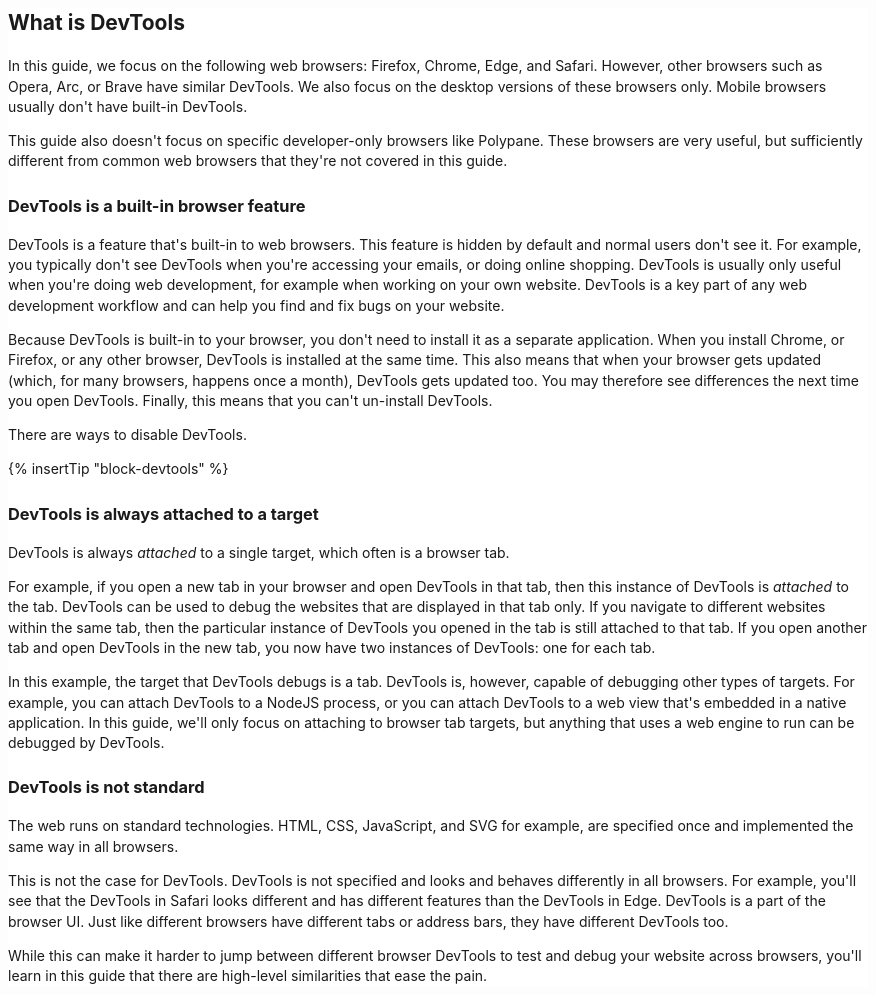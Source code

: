 ## What is DevTools

In this guide, we focus on the following web browsers: Firefox, Chrome, Edge, and Safari. However, other browsers such as Opera, Arc, or Brave have similar DevTools. We also focus on the desktop versions of these browsers only. Mobile browsers usually don't have built-in DevTools.

This guide also doesn't focus on specific developer-only browsers like Polypane. These browsers are very useful, but sufficiently different from common web browsers that they're not covered in this guide.

### DevTools is a built-in browser feature

DevTools is a feature that's built-in to web browsers. This feature is hidden by default and normal users don't see it. For example, you typically don't see DevTools when you're accessing your emails, or doing online shopping. DevTools is usually only useful when you're doing web development, for example when working on your own website. DevTools is a key part of any web development workflow and can help you find and fix bugs on your website.

Because DevTools is built-in to your browser, you don't need to install it as a separate application. When you install Chrome, or Firefox, or any other browser, DevTools is installed at the same time. This also means that when your browser gets updated (which, for many browsers, happens once a month), DevTools gets updated too. You may therefore see differences the next time you open DevTools. Finally, this means that you can't un-install DevTools.

There are ways to disable DevTools.

{% insertTip "block-devtools" %}

### DevTools is always attached to a target

DevTools is always _attached_ to a single target, which often is a browser tab.

For example, if you open a new tab in your browser and open DevTools in that tab, then this instance of DevTools is _attached_ to the tab. DevTools can be used to debug the websites that are displayed in that tab only. If you navigate to different websites within the same tab, then the particular instance of DevTools you opened in the tab is still attached to that tab. If you open another tab and open DevTools in the new tab, you now have two instances of DevTools: one for each tab.

In this example, the target that DevTools debugs is a tab. DevTools is, however, capable of debugging other types of targets. For example, you can attach DevTools to a NodeJS process, or you can attach DevTools to a web view that's embedded in a native application. In this guide, we'll only focus on attaching to browser tab targets, but anything that uses a web engine to run can be debugged by DevTools.

### DevTools is not standard

The web runs on standard technologies. HTML, CSS, JavaScript, and SVG for example, are specified once and implemented the same way in all browsers.

This is not the case for DevTools. DevTools is not specified and looks and behaves differently in all browsers. For example, you'll see that the DevTools in Safari looks different and has different features than the DevTools in Edge. DevTools is a part of the browser UI. Just like different browsers have different tabs or address bars, they have different DevTools too.

While this can make it harder to jump between different browser DevTools to test and debug your website across browsers, you'll learn in this guide that there are high-level similarities that ease the pain.
